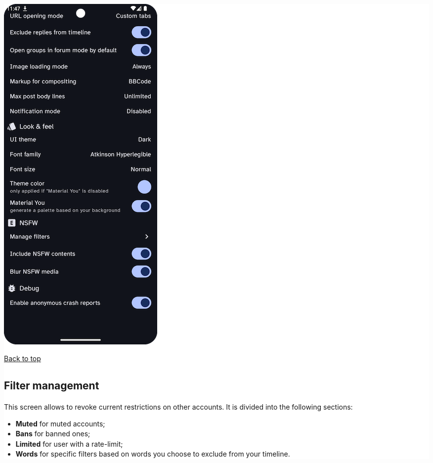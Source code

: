   <img width="310" alt="settings screen, part 2" src="images/settings_2.png" />
</div>

[Back to top](#table-of-contents)

## Filter management

This screen allows to revoke current restrictions on other accounts. It is divided into the
following sections:

- **Muted** for muted accounts;
- **Bans** for banned ones;
- **Limited** for user with a rate-limit;
- **Words** for specific filters based on words you choose to exclude from your timeline.

<div align="center">